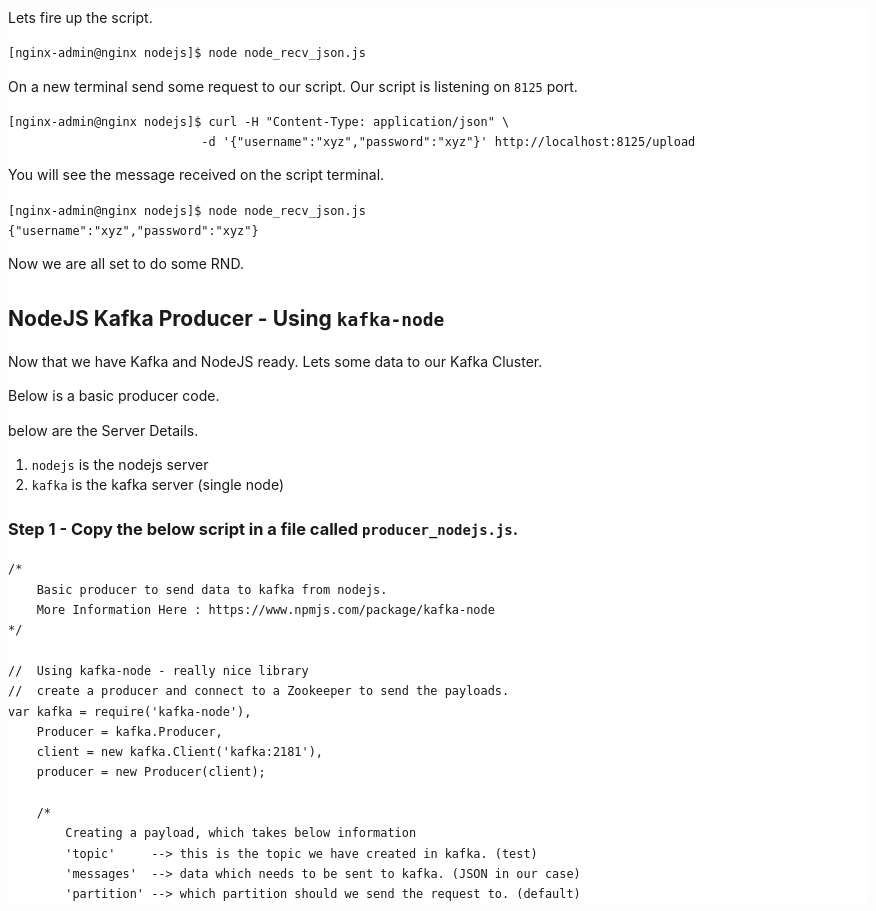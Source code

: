 
Lets fire up the script.

	[nginx-admin@nginx nodejs]$ node node_recv_json.js 

On a new terminal send some request to our script. Our script is listening on `8125` port.

	[nginx-admin@nginx nodejs]$ curl -H "Content-Type: application/json" \
                               -d '{"username":"xyz","password":"xyz"}' http://localhost:8125/upload
	
You will see the message received on the script terminal.

	[nginx-admin@nginx nodejs]$ node node_recv_json.js 
	{"username":"xyz","password":"xyz"}

Now we are all set to do some RND. 






<a name="NodeJSKafkaProducerUsingkafkanode"></a>

## NodeJS Kafka Producer - Using `kafka-node`


Now that we have Kafka and NodeJS ready. Lets some data to our Kafka Cluster.

Below is a basic producer code. 

below are the Server Details.

1. `nodejs` is the nodejs server
2. `kafka` is the kafka server (single node)






<a name="Step1Copythebelowscriptinafilecalledproducernodejsjs"></a>

### Step 1 - Copy the below script in a file called `producer_nodejs.js`.

	/*
		Basic producer to send data to kafka from nodejs.
		More Information Here : https://www.npmjs.com/package/kafka-node
	*/
	 
	//	Using kafka-node - really nice library
	//	create a producer and connect to a Zookeeper to send the payloads.
	var kafka = require('kafka-node'),
	    Producer = kafka.Producer,
	    client = new kafka.Client('kafka:2181'),
	    producer = new Producer(client);
	
		/*
			Creating a payload, which takes below information
			'topic' 	-->	this is the topic we have created in kafka. (test)
			'messages' 	-->	data which needs to be sent to kafka. (JSON in our case)
			'partition' -->	which partition should we send the request to. (default)
							